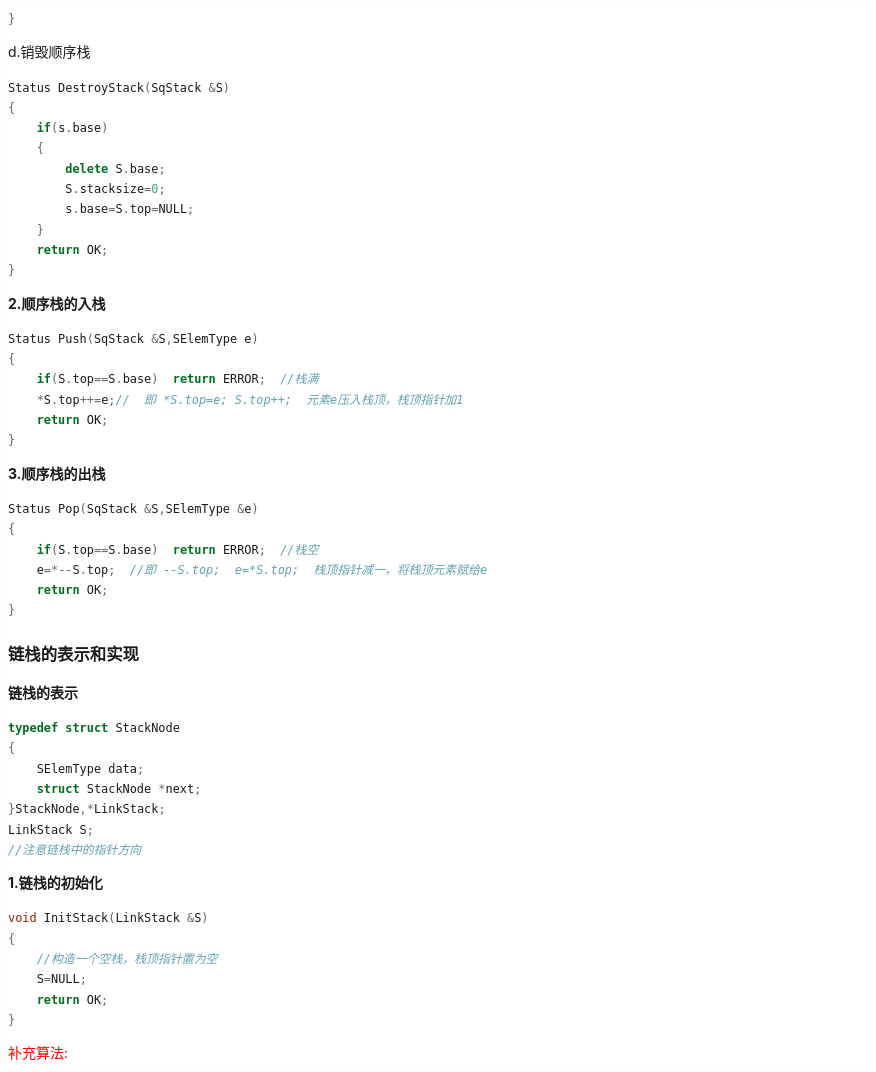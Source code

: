 ```c++
}
```  
d.销毁顺序栈  
```c++
Status DestroyStack(SqStack &S)
{
    if(s.base)
    {
        delete S.base;
        S.stacksize=0;
        s.base=S.top=NULL;
    }
    return OK;
}
```  
**2.顺序栈的入栈**  
```c++
Status Push(SqStack &S,SElemType e)
{
    if(S.top==S.base)  return ERROR;  //栈满
    *S.top++=e;//  即 *S.top=e; S.top++;  元素e压入栈顶，栈顶指针加1
    return OK;
}
```  
**3.顺序栈的出栈**  
```c++
Status Pop(SqStack &S,SElemType &e)
{
    if(S.top==S.base)  return ERROR;  //栈空
    e=*--S.top;  //即 --S.top;  e=*S.top;  栈顶指针减一，将栈顶元素赋给e
    return OK;
}
```  
### 链栈的表示和实现  
**链栈的表示**  
```c
typedef struct StackNode
{
    SElemType data;
    struct StackNode *next;
}StackNode,*LinkStack;
LinkStack S;
//注意链栈中的指针方向
```  
**1.链栈的初始化**  
```c++
void InitStack(LinkStack &S)
{
    //构造一个空栈，栈顶指针置为空
    S=NULL;
    return OK;
}
```  
<font color=red>补充算法:</font>  
